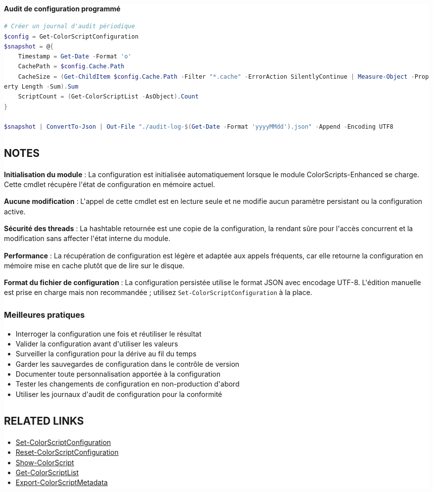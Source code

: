 **Audit de configuration programmé**
```powershell
# Créer un journal d'audit périodique
$config = Get-ColorScriptConfiguration
$snapshot = @{
    Timestamp = Get-Date -Format 'o'
    CachePath = $config.Cache.Path
    CacheSize = (Get-ChildItem $config.Cache.Path -Filter "*.cache" -ErrorAction SilentlyContinue | Measure-Object -Property Length -Sum).Sum
    ScriptCount = (Get-ColorScriptList -AsObject).Count
}

$snapshot | ConvertTo-Json | Out-File "./audit-log-$(Get-Date -Format 'yyyyMMdd').json" -Append -Encoding UTF8
```

## NOTES

**Initialisation du module** : La configuration est initialisée automatiquement lorsque le module ColorScripts-Enhanced se charge. Cette cmdlet récupère l'état de configuration en mémoire actuel.

**Aucune modification** : L'appel de cette cmdlet est en lecture seule et ne modifie aucun paramètre persistant ou la configuration active.

**Sécurité des threads** : La hashtable retournée est une copie de la configuration, la rendant sûre pour l'accès concurrent et la modification sans affecter l'état interne du module.

**Performance** : La récupération de configuration est légère et adaptée aux appels fréquents, car elle retourne la configuration en mémoire mise en cache plutôt que de lire sur le disque.

**Format du fichier de configuration** : La configuration persistée utilise le format JSON avec encodage UTF-8. L'édition manuelle est prise en charge mais non recommandée ; utilisez `Set-ColorScriptConfiguration` à la place.

### Meilleures pratiques

- Interroger la configuration une fois et réutiliser le résultat
- Valider la configuration avant d'utiliser les valeurs
- Surveiller la configuration pour la dérive au fil du temps
- Garder les sauvegardes de configuration dans le contrôle de version
- Documenter toute personnalisation apportée à la configuration
- Tester les changements de configuration en non-production d'abord
- Utiliser les journaux d'audit de configuration pour la conformité

## RELATED LINKS

- [Set-ColorScriptConfiguration](Set-ColorScriptConfiguration.md)
- [Reset-ColorScriptConfiguration](Reset-ColorScriptConfiguration.md)
- [Show-ColorScript](Show-ColorScript.md)
- [Get-ColorScriptList](Get-ColorScriptList.md)
- [Export-ColorScriptMetadata](Export-ColorScriptMetadata.md)
